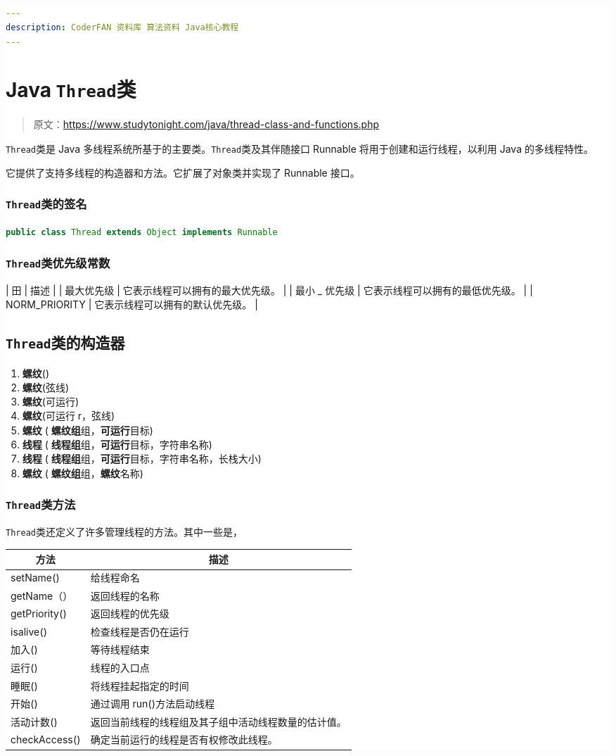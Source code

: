 ```yaml
---
description: CoderFAN 资料库 算法资料 Java核心教程
---
```


# Java `Thread`类

> 原文：<https://www.studytonight.com/java/thread-class-and-functions.php>

`Thread`类是 Java 多线程系统所基于的主要类。`Thread`类及其伴随接口 Runnable 将用于创建和运行线程，以利用 Java 的多线程特性。

它提供了支持多线程的构造器和方法。它扩展了对象类并实现了 Runnable 接口。

### `Thread`类的签名

```java
public class Thread extends Object implements Runnable
```

### `Thread`类优先级常数

| 田 | 描述 |
| 最大优先级 | 它表示线程可以拥有的最大优先级。 |
| 最小 _ 优先级 | 它表示线程可以拥有的最低优先级。 |
| NORM_PRIORITY | 它表示线程可以拥有的默认优先级。 |

## `Thread`类的构造器

1.  **螺纹**()
2.  **螺纹**(弦线)
3.  **螺纹**(可运行)
4.  **螺纹**(可运行 r，弦线)
5.  **螺纹** ( **螺纹组**组，**可运行**目标)
6.  **线程** ( **线程组**组，**可运行**目标，字符串名称)
7.  **线程** ( **线程组**组，**可运行**目标，字符串名称，长栈大小)
8.  **螺纹** ( **螺纹组**组，**螺纹**名称)

### `Thread`类方法

`Thread`类还定义了许多管理线程的方法。其中一些是，

| 方法 | 描述 |
| --- | --- |
| setName() | 给线程命名 |
| getName（） | 返回线程的名称 |
| getPriority() | 返回线程的优先级 |
| isalive() | 检查线程是否仍在运行 |
| 加入() | 等待线程结束 |
| 运行() | 线程的入口点 |
| 睡眠() | 将线程挂起指定的时间 |
| 开始() | 通过调用 run()方法启动线程 |
| 活动计数() | 返回当前线程的线程组及其子组中活动线程数量的估计值。 |
| checkAccess() | 确定当前运行的线程是否有权修改此线程。 |